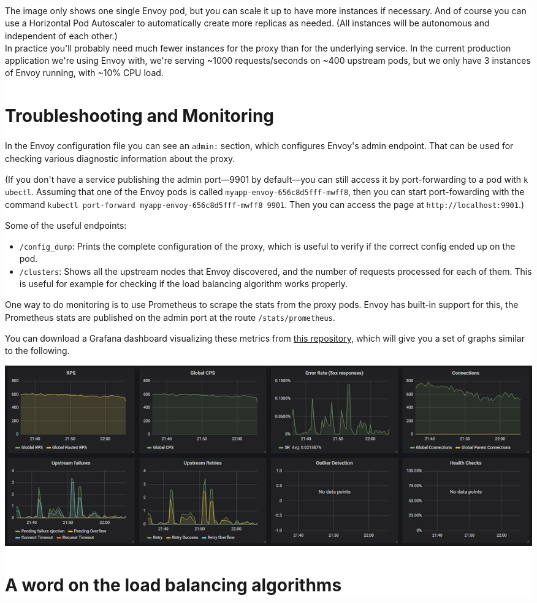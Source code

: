 The image only shows one single Envoy pod, but you can scale it up to have more instances if necessary. And of course you can use a Horizontal Pod Autoscaler to automatically create more replicas as needed. (All instances will be autonomous and independent of each other.)  
In practice you'll probably need much fewer instances for the proxy than for the underlying service. In the current production application we're using Envoy with, we're serving ~1000 requests/seconds on ~400 upstream pods, but we only have 3 instances of Envoy running, with ~10% CPU load.

# Troubleshooting and Monitoring

In the Envoy configuration file you can see an `admin:` section, which configures Envoy's admin endpoint. That can be used for checking various diagnostic information about the proxy.

(If you don't have a service publishing the admin port—9901 by default—you can still access it by port-forwarding to a pod with `kubectl`. Assuming that one of the Envoy pods is called `myapp-envoy-656c8d5fff-mwff8`, then you can start port-fowarding with the command `kubectl port-forward myapp-envoy-656c8d5fff-mwff8 9901`. Then you can access the page at `http://localhost:9901`.)

Some of the useful endpoints:

 - `/config_dump`: Prints the complete configuration of the proxy, which is useful to verify if the correct config ended up on the pod.
 - `/clusters`: Shows all the upstream nodes that Envoy discovered, and the number of requests processed for each of them. This is useful for example for checking if the load balancing algorithm works properly.

One way to do monitoring is to use Prometheus to scrape the stats from the proxy pods. Envoy has built-in support for this, the Prometheus stats are published on the admin port at the route `/stats/prometheus`.

You can download a Grafana dashboard visualizing these metrics from [this repository](https://github.com/transferwise/prometheus-envoy-dashboards), which will give you a set of graphs similar to the following.

![Screenshot of the Grafana dashboard showing the Envoy metrics.](/images/2018/10/image.png)

# A word on the load balancing algorithms
